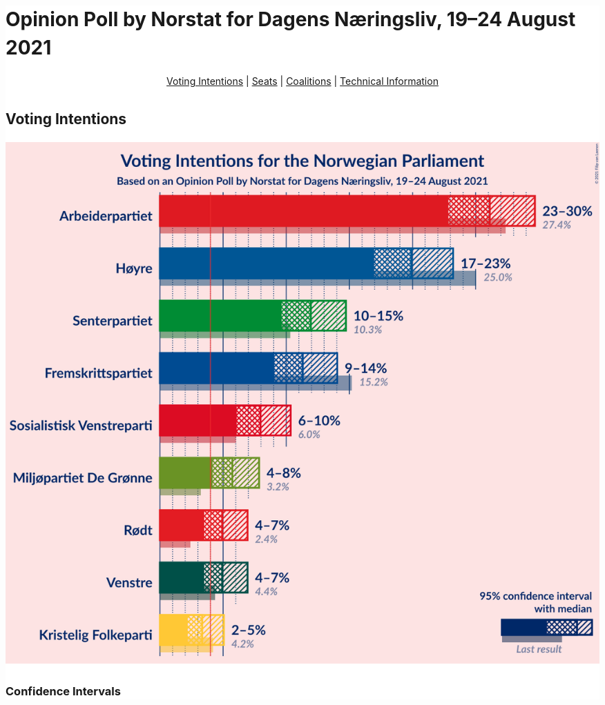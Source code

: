 # Opinion Poll by Norstat for Dagens Næringsliv, 19–24 August 2021

<p align="center"><a href="#voting-intentions">Voting Intentions</a> | <a href="#seats">Seats</a> | <a href="#coalitions">Coalitions</a> | <a href="#technical-information">Technical Information</a></p>

## Voting Intentions

![Graph with voting intentions not yet produced](2021-08-24-Norstat.png "Voting Intentions")

### Confidence Intervals
